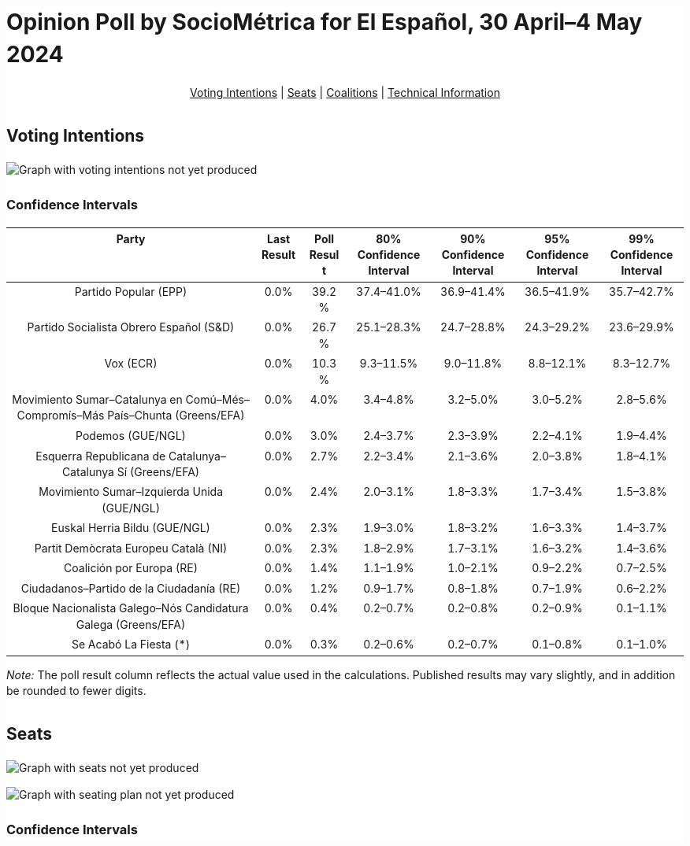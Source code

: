 # Opinion Poll by SocioMétrica for El Español, 30 April–4 May 2024

<p align="center"><a href="#voting-intentions">Voting Intentions</a> | <a href="#seats">Seats</a> | <a href="#coalitions">Coalitions</a> | <a href="#technical-information">Technical Information</a></p>

## Voting Intentions

![Graph with voting intentions not yet produced](2024-05-04-SocioMétrica.png "Voting Intentions")

### Confidence Intervals

| Party | Last Result | Poll Result | 80% Confidence Interval | 90% Confidence Interval | 95% Confidence Interval | 99% Confidence Interval |
|:-----:|:-----------:|:-----------:|:-----------------------:|:-----------------------:|:-----------------------:|:-----------------------:|
| Partido Popular (EPP) | 0.0% | 39.2% | 37.4–41.0% |36.9–41.4% |36.5–41.9% |35.7–42.7% |
| Partido Socialista Obrero Español (S&D) | 0.0% | 26.7% | 25.1–28.3% |24.7–28.8% |24.3–29.2% |23.6–29.9% |
| Vox (ECR) | 0.0% | 10.3% | 9.3–11.5% |9.0–11.8% |8.8–12.1% |8.3–12.7% |
| Movimiento Sumar–Catalunya en Comú–Més–Compromís–Más País–Chunta (Greens/EFA) | 0.0% | 4.0% | 3.4–4.8% |3.2–5.0% |3.0–5.2% |2.8–5.6% |
| Podemos (GUE/NGL) | 0.0% | 3.0% | 2.4–3.7% |2.3–3.9% |2.2–4.1% |1.9–4.4% |
| Esquerra Republicana de Catalunya–Catalunya Sí (Greens/EFA) | 0.0% | 2.7% | 2.2–3.4% |2.1–3.6% |2.0–3.8% |1.8–4.1% |
| Movimiento Sumar–Izquierda Unida (GUE/NGL) | 0.0% | 2.4% | 2.0–3.1% |1.8–3.3% |1.7–3.4% |1.5–3.8% |
| Euskal Herria Bildu (GUE/NGL) | 0.0% | 2.3% | 1.9–3.0% |1.8–3.2% |1.6–3.3% |1.4–3.7% |
| Partit Demòcrata Europeu Català (NI) | 0.0% | 2.3% | 1.8–2.9% |1.7–3.1% |1.6–3.2% |1.4–3.6% |
| Coalición por Europa (RE) | 0.0% | 1.4% | 1.1–1.9% |1.0–2.1% |0.9–2.2% |0.7–2.5% |
| Ciudadanos–Partido de la Ciudadanía (RE) | 0.0% | 1.2% | 0.9–1.7% |0.8–1.8% |0.7–1.9% |0.6–2.2% |
| Bloque Nacionalista Galego–Nós Candidatura Galega (Greens/EFA) | 0.0% | 0.4% | 0.2–0.7% |0.2–0.8% |0.2–0.9% |0.1–1.1% |
| Se Acabó La Fiesta (*) | 0.0% | 0.3% | 0.2–0.6% |0.2–0.7% |0.1–0.8% |0.1–1.0% |

*Note:* The poll result column reflects the actual value used in the calculations. Published results may vary slightly, and in addition be rounded to fewer digits.

## Seats

![Graph with seats not yet produced](2024-05-04-SocioMétrica-seats.png "Seats")

![Graph with seating plan not yet produced](2024-05-04-SocioMétrica-seating-plan.png "Seating Plan")

### Confidence Intervals

